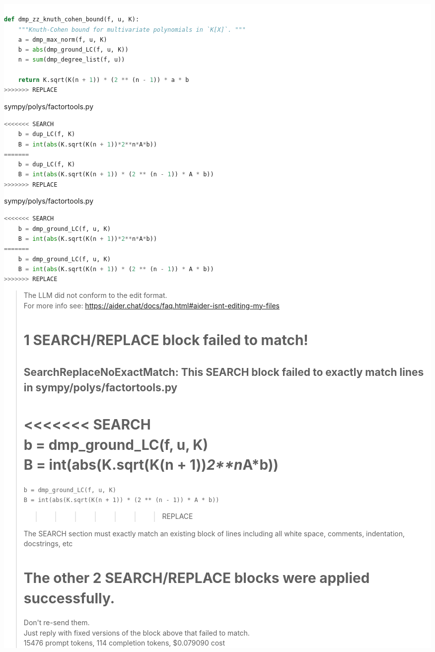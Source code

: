 ```python

def dmp_zz_knuth_cohen_bound(f, u, K):
    """Knuth-Cohen bound for multivariate polynomials in `K[X]`. """
    a = dmp_max_norm(f, u, K)
    b = abs(dmp_ground_LC(f, u, K))
    n = sum(dmp_degree_list(f, u))

    return K.sqrt(K(n + 1)) * (2 ** (n - 1)) * a * b
>>>>>>> REPLACE
```

sympy/polys/factortools.py
```python
<<<<<<< SEARCH
    b = dup_LC(f, K)
    B = int(abs(K.sqrt(K(n + 1))*2**n*A*b))
=======
    b = dup_LC(f, K)
    B = int(abs(K.sqrt(K(n + 1)) * (2 ** (n - 1)) * A * b))
>>>>>>> REPLACE
```

sympy/polys/factortools.py
```python
<<<<<<< SEARCH
    b = dmp_ground_LC(f, u, K)
    B = int(abs(K.sqrt(K(n + 1))*2**n*A*b))
=======
    b = dmp_ground_LC(f, u, K)
    B = int(abs(K.sqrt(K(n + 1)) * (2 ** (n - 1)) * A * b))
>>>>>>> REPLACE
```

> The LLM did not conform to the edit format.  
> For more info see: https://aider.chat/docs/faq.html#aider-isnt-editing-my-files  
> # 1 SEARCH/REPLACE block failed to match!  
>   
> ## SearchReplaceNoExactMatch: This SEARCH block failed to exactly match lines in sympy/polys/factortools.py  
> <<<<<<< SEARCH  
>     b = dmp_ground_LC(f, u, K)  
>     B = int(abs(K.sqrt(K(n + 1))*2**n*A*b))  
> =======  
>     b = dmp_ground_LC(f, u, K)  
>     B = int(abs(K.sqrt(K(n + 1)) * (2 ** (n - 1)) * A * b))  
> >>>>>>> REPLACE  
>   
> The SEARCH section must exactly match an existing block of lines including all white space, comments, indentation, docstrings, etc  
>   
> # The other 2 SEARCH/REPLACE blocks were applied successfully.  
> Don't re-send them.  
> Just reply with fixed versions of the block above that failed to match.  
> 15476 prompt tokens, 114 completion tokens, $0.079090 cost  
